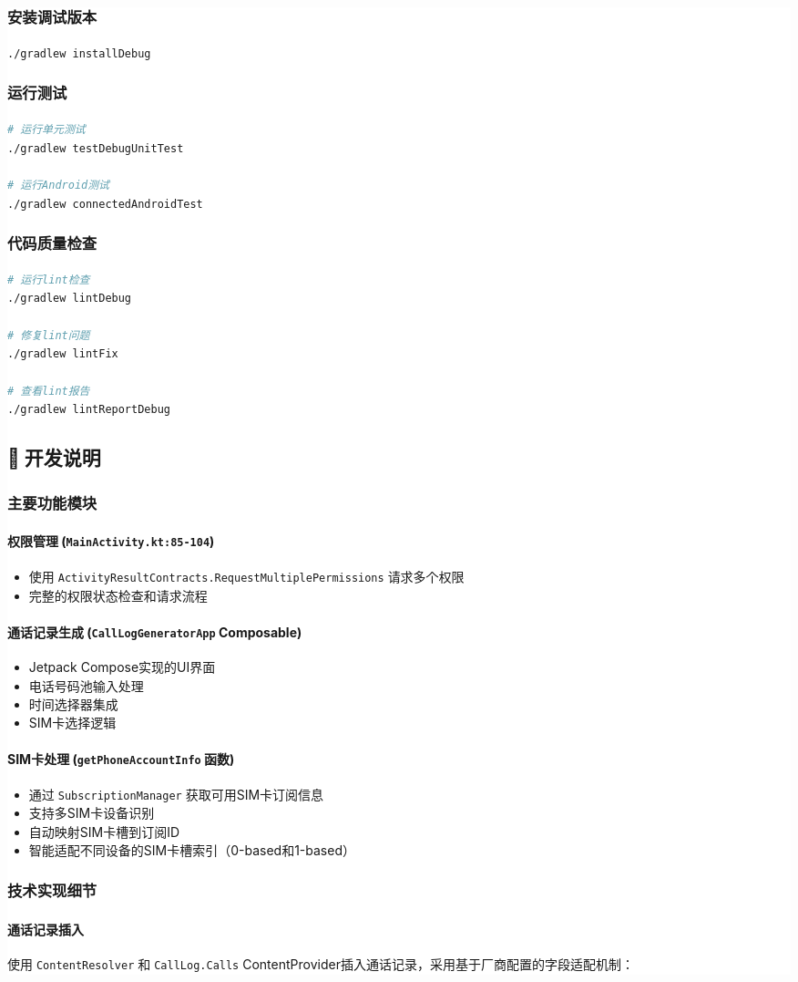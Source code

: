 ### 安装调试版本
```bash
./gradlew installDebug
```

### 运行测试
```bash
# 运行单元测试
./gradlew testDebugUnitTest

# 运行Android测试
./gradlew connectedAndroidTest
```

### 代码质量检查
```bash
# 运行lint检查
./gradlew lintDebug

# 修复lint问题
./gradlew lintFix

# 查看lint报告
./gradlew lintReportDebug
```

## 🔧 开发说明

### 主要功能模块

#### 权限管理 (`MainActivity.kt:85-104`)
- 使用 `ActivityResultContracts.RequestMultiplePermissions` 请求多个权限
- 完整的权限状态检查和请求流程

#### 通话记录生成 (`CallLogGeneratorApp` Composable)
- Jetpack Compose实现的UI界面
- 电话号码池输入处理
- 时间选择器集成
- SIM卡选择逻辑

#### SIM卡处理 (`getPhoneAccountInfo` 函数)
- 通过 `SubscriptionManager` 获取可用SIM卡订阅信息
- 支持多SIM卡设备识别
- 自动映射SIM卡槽到订阅ID
- 智能适配不同设备的SIM卡槽索引（0-based和1-based）

### 技术实现细节

#### 通话记录插入
使用 `ContentResolver` 和 `CallLog.Calls` ContentProvider插入通话记录，采用基于厂商配置的字段适配机制：
